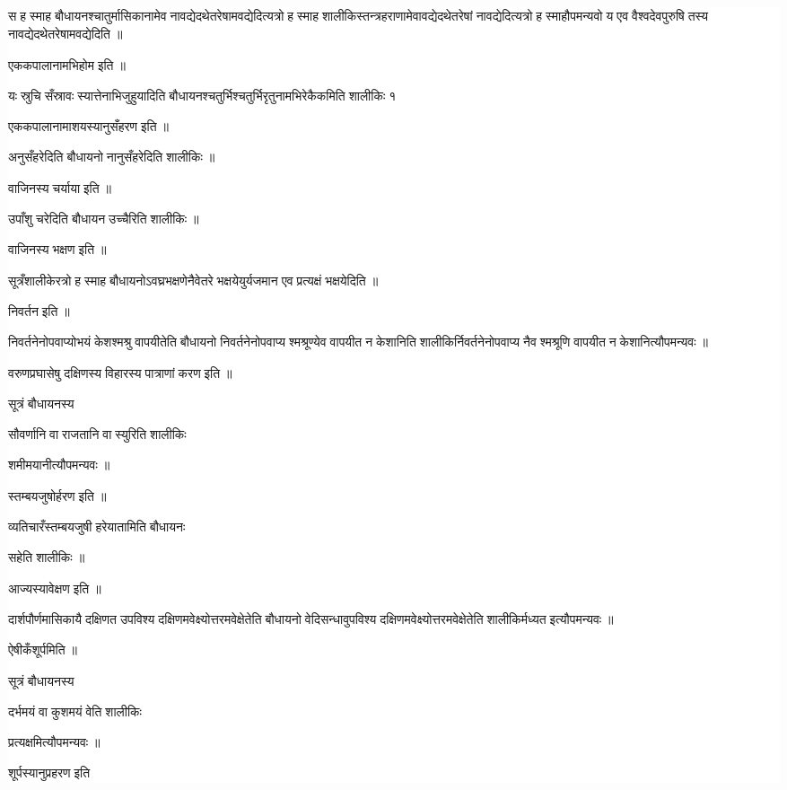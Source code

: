स ह स्माह बौधायनश्चातुर्मासिकानामेव नावद्येदथेतरेषामवद्येदित्यत्रो ह
स्माह शालीकिस्तन्त्रहराणामेवावद्येदथेतरेषां नावद्येदित्यत्रो ह
स्माहौपमन्यवो य एव वैश्वदेवपुरुषि तस्य नावद्येदथेतरेषामवद्येदिति ॥

 

एककपालानामभिहोम इति ॥

यः स्रुचि सँस्रावः स्यात्तेनाभिजुहुयादिति
बौधायनश्चतुर्भिश्चतुर्भिरृतुनामभिरेकैकमिति
शालीकिः १

 

एककपालानामाशयस्यानुसँहरण इति ॥

अनुसँहरेदिति बौधायनो नानुसँहरेदिति शालीकिः ॥

वाजिनस्य चर्याया इति ॥

उपाँशु चरेदिति बौधायन उच्चैरिति शालीकिः ॥

वाजिनस्य भक्षण इति ॥

सूत्रँशालीकेरत्रो ह स्माह बौधायनोऽवघ्रभक्षणेनैवेतरे भक्षयेयुर्यजमान एव
प्रत्यक्षं भक्षयेदिति ॥

निवर्तन इति ॥

निवर्तनेनोपवाप्योभयं केशश्मश्रु वापयीतेति बौधायनो निवर्तनेनोपवाप्य
श्मश्रूण्येव वापयीत न केशानिति शालीकिर्निवर्तनेनोपवाप्य नैव
श्मश्रूणि वापयीत न केशानित्यौपमन्यवः ॥

वरुणप्रघासेषु दक्षिणस्य विहारस्य पात्राणां करण इति ॥

सूत्रं बौधायनस्य

सौवर्णानि वा राजतानि वा स्युरिति शालीकिः

शमीमयानीत्यौपमन्यवः ॥

 

स्तम्बयजुषोर्हरण इति ॥

व्यतिचारँस्तम्बयजुषी हरेयातामिति बौधायनः

सहेति शालीकिः ॥

आज्यस्यावेक्षण इति ॥

दार्शपौर्णमासिकायै दक्षिणत उपविश्य दक्षिणमवेक्ष्योत्तरमवेक्षेतेति
बौधायनो वेदिसन्धावुपविश्य दक्षिणमवेक्ष्योत्तरमवेक्षेतेति
शालीकिर्मध्यत इत्यौपमन्यवः ॥

ऐषीकँशूर्पमिति ॥

सूत्रं बौधायनस्य

दर्भमयं वा कुशमयं वेति शालीकिः

प्रत्यक्षमित्यौपमन्यवः ॥

शूर्पस्यानुप्रहरण इति
